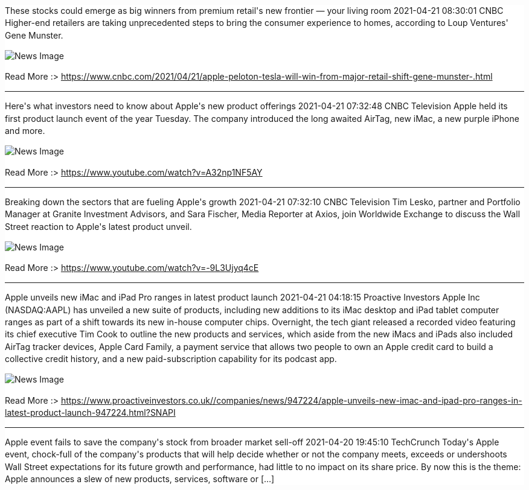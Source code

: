 These stocks could emerge as big winners from premium retail's new frontier — your living room
2021-04-21 08:30:01 CNBC
Higher-end retailers are taking unprecedented steps to bring the consumer experience to homes, according to Loup Ventures' Gene Munster.

![News Image](https://cdn.snapi.dev/images/v1/u/r/urlhttps3a2f2fgfoolcdncom2feditorial2fimages2f5948802fremote-workjpgw700opresize-776802.jpg)

Read More :> <https://www.cnbc.com/2021/04/21/apple-peloton-tesla-will-win-from-major-retail-shift-gene-munster-.html>

---
    
Here's what investors need to know about Apple's new product offerings
2021-04-21 07:32:48 CNBC Television
Apple held its first product launch event of the year Tuesday. The company introduced the long awaited AirTag, new iMac, a new purple iPhone and more.

![News Image](https://cdn.snapi.dev/images/v1/m/q/heres-what-investors-need-to-know-about-apples-new-product-offerings-776546.jpg)

Read More :> <https://www.youtube.com/watch?v=A32np1NF5AY>

---
    
Breaking down the sectors that are fueling Apple's growth
2021-04-21 07:32:10 CNBC Television
Tim Lesko, partner and Portfolio Manager at Granite Investment Advisors, and Sara Fischer, Media Reporter at Axios, join Worldwide Exchange to discuss the Wall Street reaction to Apple's latest product unveil.

![News Image](https://cdn.snapi.dev/images/v1/m/q/breaking-down-the-sectors-that-are-fueling-apples-growth-776547.jpg)

Read More :> <https://www.youtube.com/watch?v=-9L3Ujyq4cE>

---
    
Apple unveils new iMac and iPad Pro ranges in latest product launch
2021-04-21 04:18:15 Proactive Investors
Apple Inc (NASDAQ:AAPL) has unveiled a new suite of products, including new additions to its iMac desktop and iPad tablet computer ranges as part of a shift towards its new in-house computer chips. Overnight, the tech giant released a recorded video featuring its chief executive Tim Cook to outline the new products and services, which aside from the new iMacs and iPads also included AirTag tracker devices, Apple Card Family, a payment service that allows two people to own an Apple credit card to build a collective credit history, and a new paid-subscription capability for its podcast app.

![News Image](https://cdn.snapi.dev/images/v1/7/0/700aksdi-1-776258.jpg)

Read More :> <https://www.proactiveinvestors.co.uk//companies/news/947224/apple-unveils-new-imac-and-ipad-pro-ranges-in-latest-product-launch-947224.html?SNAPI>

---
    
Apple event fails to save the company's stock from broader market sell-off
2021-04-20 19:45:10 TechCrunch
Today's Apple event, chock-full of the company's products that will help decide whether or not the company meets, exceeds or undershoots Wall Street expectations for its future growth and performance, had little to no impact on its share price. By now this is the theme: Apple announces a slew of new products, services, software or […]
